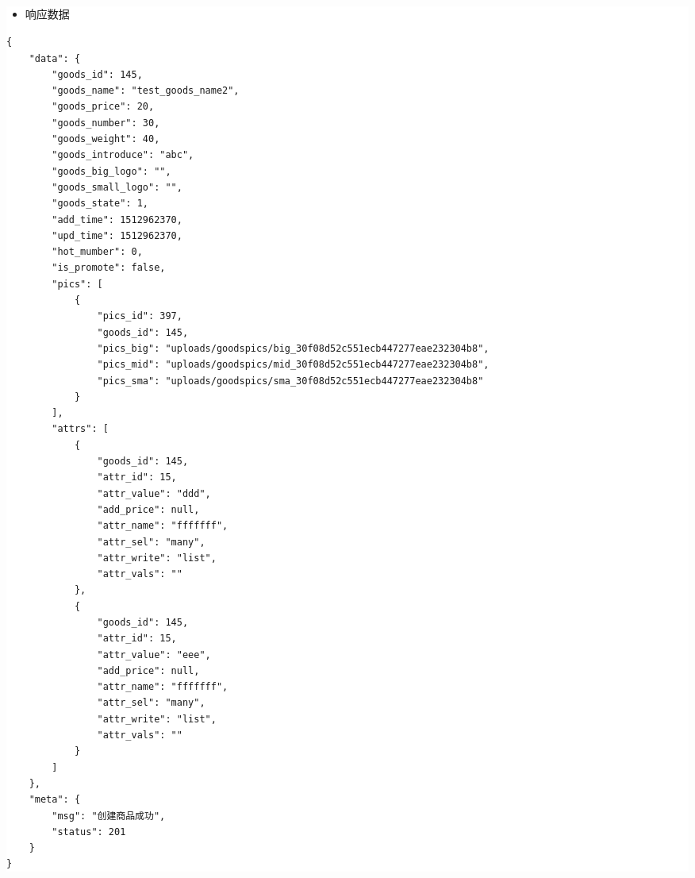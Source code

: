 -   响应数据

```
{
    "data": {
        "goods_id": 145,
        "goods_name": "test_goods_name2",
        "goods_price": 20,
        "goods_number": 30,
        "goods_weight": 40,
        "goods_introduce": "abc",
        "goods_big_logo": "",
        "goods_small_logo": "",
        "goods_state": 1,
        "add_time": 1512962370,
        "upd_time": 1512962370,
        "hot_mumber": 0,
        "is_promote": false,
        "pics": [
            {
                "pics_id": 397,
                "goods_id": 145,
                "pics_big": "uploads/goodspics/big_30f08d52c551ecb447277eae232304b8",
                "pics_mid": "uploads/goodspics/mid_30f08d52c551ecb447277eae232304b8",
                "pics_sma": "uploads/goodspics/sma_30f08d52c551ecb447277eae232304b8"
            }
        ],
        "attrs": [
            {
                "goods_id": 145,
                "attr_id": 15,
                "attr_value": "ddd",
                "add_price": null,
                "attr_name": "fffffff",
                "attr_sel": "many",
                "attr_write": "list",
                "attr_vals": ""
            },
            {
                "goods_id": 145,
                "attr_id": 15,
                "attr_value": "eee",
                "add_price": null,
                "attr_name": "fffffff",
                "attr_sel": "many",
                "attr_write": "list",
                "attr_vals": ""
            }
        ]
    },
    "meta": {
        "msg": "创建商品成功",
        "status": 201
    }
}
```
